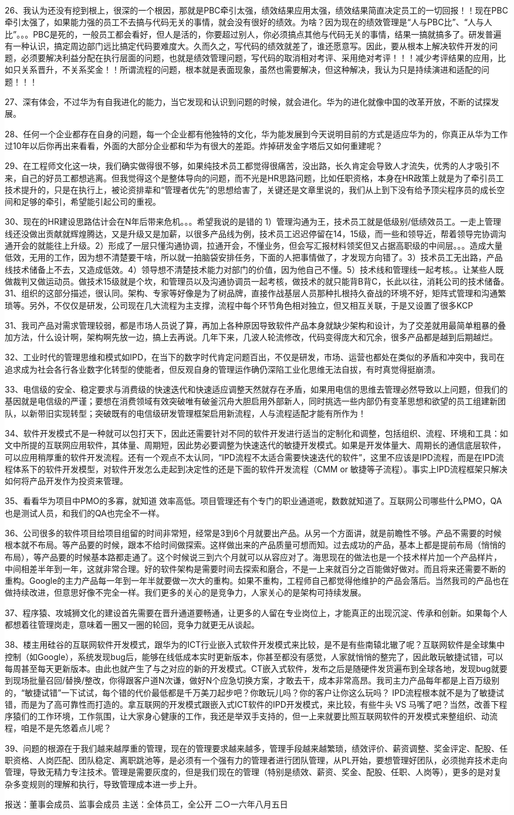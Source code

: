 26、我认为还没有挖到根上，很深的一个根因，那就是PBC牵引太强，绩效结果应用太强，绩效结果简直决定员工的一切回报！！现在PBC牵引太强了，如果能力强的员工不去搞与代码无关的事情，就会没有很好的绩效。为啥？因为现在的绩效管理是“人与PBC比”、“人与人比”。。。PBC是死的，一般员工都会看好，但人是活的，你要超过别人，你必须搞点其他与代码无关的事情，结果一搞就搞多了。研发普遍有一种认识，搞定周边部门远比搞定代码要难度大。久而久之，写代码的绩效就差了，谁还愿意写。因此，要从根本上解决软件开发的问题，必须要解决利益分配在执行层面的问题，也就是绩效管理问题，写代码的取消相对考评、采用绝对考评！！！减少考评结果的应用，比如只关系晋升，不关系奖金！！所谓流程的问题，根本就是表面现象，虽然也需要解决，但这种解决，我认为只是持续演进和适配的问题！！！
 
27、深有体会，不过华为有自我进化的能力，当它发现和认识到问题的时候，就会进化。华为的进化就像中国的改革开放，不断的试探发展。
 
28、任何一个企业都存在自身的问题，每一个企业都有他独特的文化，华为能发展到今天说明目前的方式是适应华为的，你真正从华为工作过10年以后你再出来看看，外面的大部分企业都和华为有很大的差距。炸掉研发金字塔后又如何重建呢？
 
29、在工程师文化这一块，我们确实做得很不够，如果纯技术员工都觉得很痛苦，没出路，长久肯定会导致人才流失，优秀的人才吸引不来，自己的好员工都想逃离。但我觉得这个是整体导向的问题，而不光是HR思路问题，比如任职资格，本身在HR政策上就是为了牵引员工技术提升的，只是在执行上，被论资排辈和“管理者优先”的思想给害了，关键还是文章里说的，我们从上到下没有给予顶尖程序员的成长空间和足够的牵引，希望能引起公司的重视。
 
30、现在的HR建设思路估计会在N年后带来危机。。。希望我说的是错的
1）管理沟通为王，技术员工就是低级别/低绩效员工。一走上管理线还没做出贡献就辉煌腾达，又是升级又是加薪，以很多产品线为例，技术员工迟迟停留在14，15级，而一些和领导近，帮着领导完协调沟通开会的就能往上升级。2）形成了一层只懂沟通协调，拉通开会，不懂业务，但会写汇报材料领奖但又占据高职级的中间层。。。造成大量低效，无用的工作，因为想不清楚要干啥，所以就一拍脑袋安排任务，下面的人把事情做了，才发现方向错了。3）技术员工无出路，产品线技术储备上不去，又造成低效。4）领导想不清楚技术能力对部门的价值，因为他自己不懂。5）技术线和管理线一起考核。。让某些人既做裁判又做运动员。做技术15级就是个坎，和管理员以及沟通协调员一起考核，做技术的就只能背B背C，长此以往，消耗公司的技术储备。
31、组织的这部分描述，很认同。架构、专家等好像是为了树品牌，直接作战基层人员那种扎根持久奋战的环境不好，矩阵式管理和沟通繁琐等。另外，不仅仅是研发，公司现在几大流程为主支撑，流程中每个环节角色相对独立，但又相互关联，于是又设置了很多KCP
 
31、我司产品对需求管理较弱，都是市场人员说了算，再加上各种原因导致软件产品本身就缺少架构和设计，为了交差就用最简单粗暴的叠加方法，什么设计啊，架构啊先放一边，搞上去再说。几年下来，几波人轮流修改，代码变得庞大和冗余，很多产品都是越到后期越烂。
 
32、工业时代的管理思维和模式如IPD，在当下的数字时代肯定问题百出，不仅是研发，市场、运营也都处在类似的矛盾和冲突中，我司在追求成为社会各行各业数字化转型的使能者，但反观自身的管理运作确仍深陷工业化思维无法自拔，有时真觉得挺崩溃。
 
33、电信级的安全、稳定要求与消费级的快速迭代和快速适应调整天然就存在矛盾，如果用电信的思维去管理必然导致以上问题，但我们的基因就是电信级的严谨；要想在消费领域有效突破唯有破釜沉舟大胆启用外部新人，同时挑选一些内部仍有变革思想和欲望的员工组建新团队，以新带旧实现转型；突破既有的电信级研发管理框架启用新流程，人与流程适配才能有所作为！
 
34、软件开发模式不是一种就可以包打天下，因此还需要针对不同的软件开发进行适当的定制化和调整，包括组织、流程、环境和工具：如文中所提的互联网应用软件，其体量、周期短，因此势必要调整为快速迭代的敏捷开发模式。如果是开发体量大、周期长的通信底层软件，可以应用稍厚重的软件开发流程。还有一个观点不太认同，“IPD流程不太适合需要快速迭代的软件”，这里不应该是IPD流程，而是在IPD流程体系下的软件开发模型，对软件开发怎么走起到决定性的还是下面的软件开发流程（CMM or 敏捷等子流程）。事实上IPD流程框架只解决如何将产品开发作为投资来管理。
 
35、看看华为项目中PMO的多寡，就知道 效率高低。项目管理还有个专门的职业通道呢，数数就知道了。互联网公司哪些什么PMO，QA也是测试人员，和我们的QA也完全不一样。
 
36、公司很多的软件项目给项目组留的时间非常短，经常是3到6个月就要出产品。从另一个方面讲，就是前瞻性不够。产品不需要的时候根本就不布局。等产品要的时候，跟本不给时间做探索。这样做出来的产品质量可想而知。过去成功的产品，基本上都是提前布局（悄悄的布局），等产品要的时候基本路都走通了。这个时候说三到六个月就可以从容应对了。海思现在的做法也是一个技术样片加一个产品样片，中间相差半年到一年，这就非常合理。好的软件架构是需要时间去探索和磨合，不是一上来就百分之百能做好做对。而且将来还需要不断的重构。Google的主力产品每一年到一年半就要做一次大的重构。如果不重构，工程师自己都觉得他维护的产品会落后。当然我司的产品也在做持续改进，但意思好像不完全一样。我们更多的关心的是竞争力，人家关心的是架构可持续发展。
 
37、程序猿、攻城狮文化的建设首先需要在晋升通道要畅通，让更多的人留在专业岗位上，才能真正的出现沉淀、传承和创新。如果每个人都想着往管理岗走，意味着一圈又一圈的轮回，竞争力就更无从谈起。
 
38、楼主用硅谷的互联网软件开发模式，跟华为的ICT行业嵌入式软件开发模式来比较，是不是有些南辕北辙了呢？互联网软件是全球集中控制（如Google），系统发现bug后，能够在线低成本实时更新版本，你甚至都没有感觉，人家就悄悄的整完了，因此敢玩敏捷试错，可以每周甚至每天更新版本。由此也就产生了与之对应的新的开发模式。CT嵌入式软件，发布之后是随硬件发货遍布到全球各地，发现bug就要到现场批量召回/替换/整改，你得跟客户道N次谦，做好N个应急切换方案，才敢去干，成本非常高昂。我司主力产品每年都是上百万级别的，“敏捷试错”一下试试，每个错的代价最低都是千万美刀起步吧？你敢玩儿吗？你的客户让你这么玩吗？ IPD流程根本就不是为了敏捷试错，而是为了高可靠性而打造的。拿互联网的开发模式跟嵌入式ICT软件的IPD开发模式，来比较，有些牛头 VS 马嘴了吧？当然，改善下程序猿们的工作环境，工作氛围，让大家身心健康的工作，我还是举双手支持的，但一上来就要比照互联网软件的开发模式来整组织、动流程，咱是不是先悠着点儿呢？
 
39、问题的根源在于我们越来越厚重的管理，现在的管理要求越来越多，管理手段越来越繁琐，绩效评价、薪资调整、奖金评定、配股、任职资格、人岗匹配、团队稳定、离职跳池等，是必须有一个强有力的管理者进行团队管理，从PL开始，要想管理好团队，必须抛弃技术走向管理，导致无精力专注技术。管理是需要灰度的，但是我们现在的管理（特别是绩效、薪资、奖金、配股、任职、人岗等），更多的是对复杂多变规则的理解和执行，导致管理成本进一步上升。
 
报送：董事会成员、监事会成员
主送：全体员工，全公开
二○一六年八月五日
 